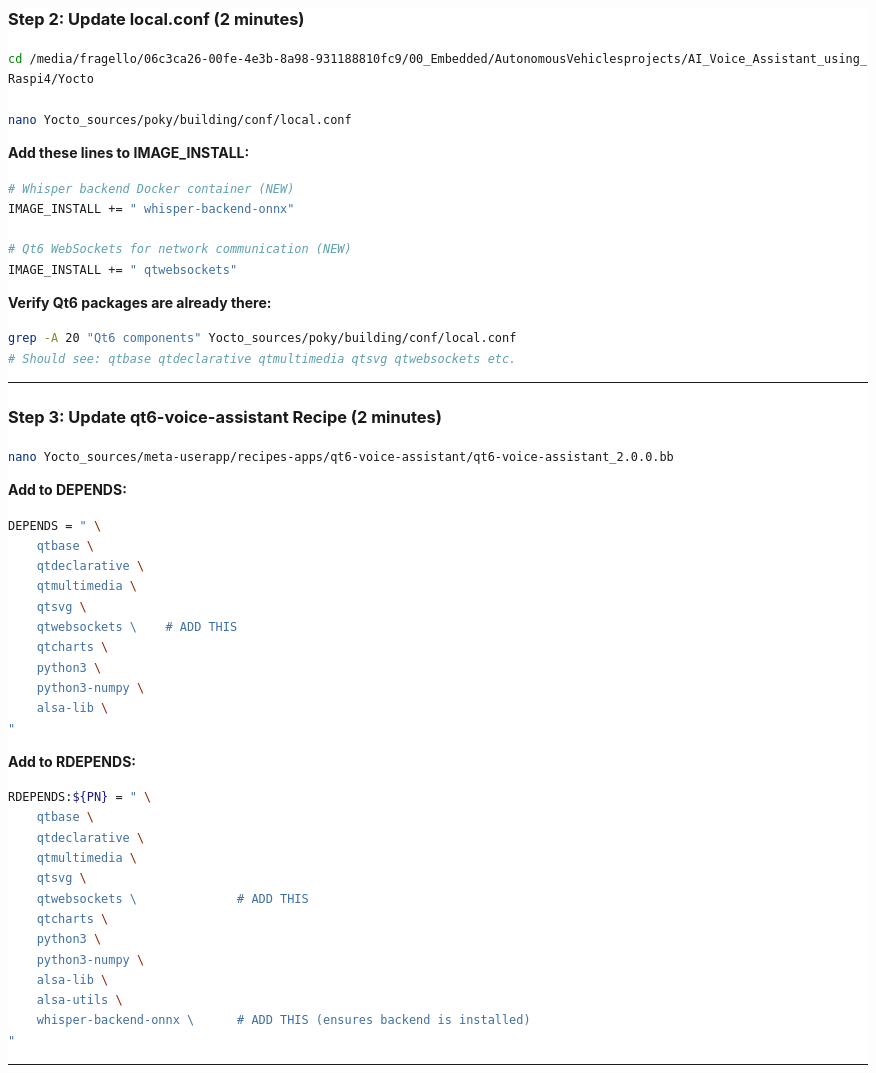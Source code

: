 
### Step 2: Update local.conf (2 minutes)

```bash
cd /media/fragello/06c3ca26-00fe-4e3b-8a98-931188810fc9/00_Embedded/AutonomousVehiclesprojects/AI_Voice_Assistant_using_Raspi4/Yocto

nano Yocto_sources/poky/building/conf/local.conf
```

**Add these lines to IMAGE_INSTALL:**
```bash
# Whisper backend Docker container (NEW)
IMAGE_INSTALL += " whisper-backend-onnx"

# Qt6 WebSockets for network communication (NEW)
IMAGE_INSTALL += " qtwebsockets"
```

**Verify Qt6 packages are already there:**
```bash
grep -A 20 "Qt6 components" Yocto_sources/poky/building/conf/local.conf
# Should see: qtbase qtdeclarative qtmultimedia qtsvg qtwebsockets etc.
```

---

### Step 3: Update qt6-voice-assistant Recipe (2 minutes)

```bash
nano Yocto_sources/meta-userapp/recipes-apps/qt6-voice-assistant/qt6-voice-assistant_2.0.0.bb
```

**Add to DEPENDS:**
```bash
DEPENDS = " \
    qtbase \
    qtdeclarative \
    qtmultimedia \
    qtsvg \
    qtwebsockets \    # ADD THIS
    qtcharts \
    python3 \
    python3-numpy \
    alsa-lib \
"
```

**Add to RDEPENDS:**
```bash
RDEPENDS:${PN} = " \
    qtbase \
    qtdeclarative \
    qtmultimedia \
    qtsvg \
    qtwebsockets \              # ADD THIS
    qtcharts \
    python3 \
    python3-numpy \
    alsa-lib \
    alsa-utils \
    whisper-backend-onnx \      # ADD THIS (ensures backend is installed)
"
```

---